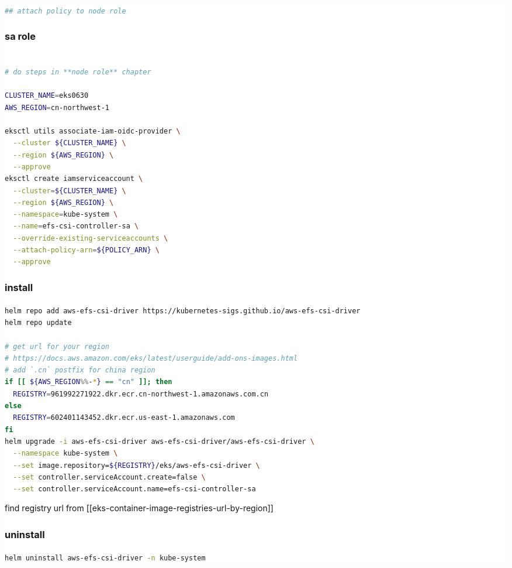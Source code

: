 ```sh
## attach policy to node role

```

### sa role
```sh

# do steps in **node role** chapter

CLUSTER_NAME=eks0630
AWS_REGION=cn-northwest-1

eksctl utils associate-iam-oidc-provider \
  --cluster ${CLUSTER_NAME} \
  --region ${AWS_REGION} \
  --approve
eksctl create iamserviceaccount \
  --cluster=${CLUSTER_NAME} \
  --region ${AWS_REGION} \
  --namespace=kube-system \
  --name=efs-csi-controller-sa \
  --override-existing-serviceaccounts \
  --attach-policy-arn=${POLICY_ARN} \
  --approve

```

### install
```sh
helm repo add aws-efs-csi-driver https://kubernetes-sigs.github.io/aws-efs-csi-driver
helm repo update

# get url for your region 
# https://docs.aws.amazon.com/eks/latest/userguide/add-ons-images.html
# add `.cn` postfix for china region
if [[ ${AWS_REGION%%-*} == "cn" ]]; then 
  REGISTRY=961992271922.dkr.ecr.cn-northwest-1.amazonaws.com.cn
else 
  REGISTRY=602401143452.dkr.ecr.us-east-1.amazonaws.com
fi
helm upgrade -i aws-efs-csi-driver aws-efs-csi-driver/aws-efs-csi-driver \
  --namespace kube-system \
  --set image.repository=${REGISTRY}/eks/aws-efs-csi-driver \
  --set controller.serviceAccount.create=false \
  --set controller.serviceAccount.name=efs-csi-controller-sa

```
find registry url from [[eks-container-image-registries-url-by-region]]

### uninstall
```sh
helm uninstall aws-efs-csi-driver -n kube-system
```
